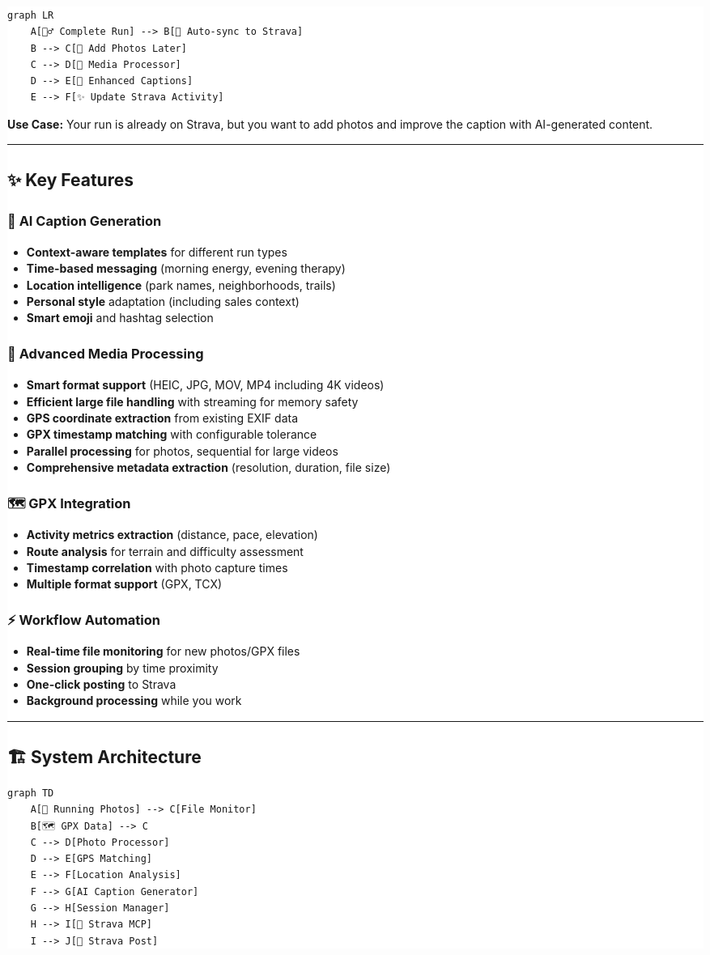 ```mermaid
graph LR
    A[🏃‍♂️ Complete Run] --> B[📱 Auto-sync to Strava]
    B --> C[📸 Add Photos Later]
    C --> D[🤖 Media Processor]
    D --> E[📝 Enhanced Captions]
    E --> F[✨ Update Strava Activity]
```

**Use Case:** Your run is already on Strava, but you want to add photos and improve the caption with AI-generated content.

---

## ✨ Key Features

### 🤖 **AI Caption Generation**
- **Context-aware templates** for different run types
- **Time-based messaging** (morning energy, evening therapy)
- **Location intelligence** (park names, neighborhoods, trails)
- **Personal style** adaptation (including sales context)
- **Smart emoji** and hashtag selection

### 📸 **Advanced Media Processing**
- **Smart format support** (HEIC, JPG, MOV, MP4 including 4K videos)
- **Efficient large file handling** with streaming for memory safety
- **GPS coordinate extraction** from existing EXIF data
- **GPX timestamp matching** with configurable tolerance
- **Parallel processing** for photos, sequential for large videos
- **Comprehensive metadata extraction** (resolution, duration, file size)

### 🗺️ **GPX Integration**
- **Activity metrics extraction** (distance, pace, elevation)
- **Route analysis** for terrain and difficulty assessment
- **Timestamp correlation** with photo capture times
- **Multiple format support** (GPX, TCX)

### ⚡ **Workflow Automation**
- **Real-time file monitoring** for new photos/GPX files
- **Session grouping** by time proximity
- **One-click posting** to Strava
- **Background processing** while you work

---

## 🏗️ System Architecture

```mermaid
graph TD
    A[📸 Running Photos] --> C[File Monitor]
    B[🗺️ GPX Data] --> C
    C --> D[Photo Processor]
    D --> E[GPS Matching]
    E --> F[Location Analysis]
    F --> G[AI Caption Generator]
    G --> H[Session Manager]
    H --> I[🚀 Strava MCP]
    I --> J[📱 Strava Post]
```
